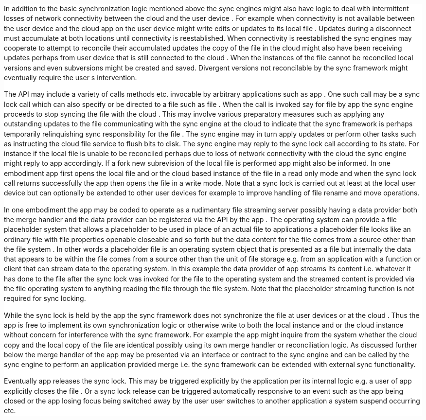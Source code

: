 In addition to the basic synchronization logic mentioned above the sync engines might also have logic to deal with intermittent losses of network connectivity between the cloud and the user device . For example when connectivity is not available between the user device and the cloud app on the user device might write edits or updates to its local file . Updates during a disconnect must accumulate at both locations until connectivity is reestablished. When connectivity is reestablished the sync engines may cooperate to attempt to reconcile their accumulated updates the copy of the file in the cloud might also have been receiving updates perhaps from user device that is still connected to the cloud . When the instances of the file cannot be reconciled local versions and even subversions might be created and saved. Divergent versions not reconcilable by the sync framework might eventually require the user s intervention.

The API may include a variety of calls methods etc. invocable by arbitrary applications such as app . One such call may be a sync lock call which can also specify or be directed to a file such as file . When the call is invoked say for file by app the sync engine proceeds to stop syncing the file with the cloud . This may involve various preparatory measures such as applying any outstanding updates to the file communicating with the sync engine at the cloud to indicate that the sync framework is perhaps temporarily relinquishing sync responsibility for the file . The sync engine may in turn apply updates or perform other tasks such as instructing the cloud file service to flush bits to disk. The sync engine may reply to the sync lock call according to its state. For instance if the local file is unable to be reconciled perhaps due to loss of network connectivity with the cloud the sync engine might reply to app accordingly. If a fork new subrevision of the local file is performed app might also be informed. In one embodiment app first opens the local file and or the cloud based instance of the file in a read only mode and when the sync lock call returns successfully the app then opens the file in a write mode. Note that a sync lock is carried out at least at the local user device but can optionally be extended to other user devices for example to improve handling of file rename and move operations.

In one embodiment the app may be coded to operate as a rudimentary file streaming server possibly having a data provider both the merge handler and the data provider can be registered via the API by the app . The operating system can provide a file placeholder system that allows a placeholder to be used in place of an actual file to applications a placeholder file looks like an ordinary file with file properties openable closeable and so forth but the data content for the file comes from a source other than the file system . In other words a placeholder file is an operating system object that is presented as a file but internally the data that appears to be within the file comes from a source other than the unit of file storage e.g. from an application with a function or client that can stream data to the operating system. In this example the data provider of app streams its content i.e. whatever it has done to the file after the sync lock was invoked for the file to the operating system and the streamed content is provided via the file operating system to anything reading the file through the file system. Note that the placeholder streaming function is not required for sync locking.

While the sync lock is held by the app the sync framework does not synchronize the file at user devices or at the cloud . Thus the app is free to implement its own synchronization logic or otherwise write to both the local instance and or the cloud instance without concern for interference with the sync framework. For example the app might inquire from the system whether the cloud copy and the local copy of the file are identical possibly using its own merge handler or reconciliation logic. As discussed further below the merge handler of the app may be presented via an interface or contract to the sync engine and can be called by the sync engine to perform an application provided merge i.e. the sync framework can be extended with external sync functionality.

Eventually app releases the sync lock. This may be triggered explicitly by the application per its internal logic e.g. a user of app explicitly closes the file . Or a sync lock release can be triggered automatically responsive to an event such as the app being closed or the app losing focus being switched away by the user user switches to another application a system suspend occurring etc.
